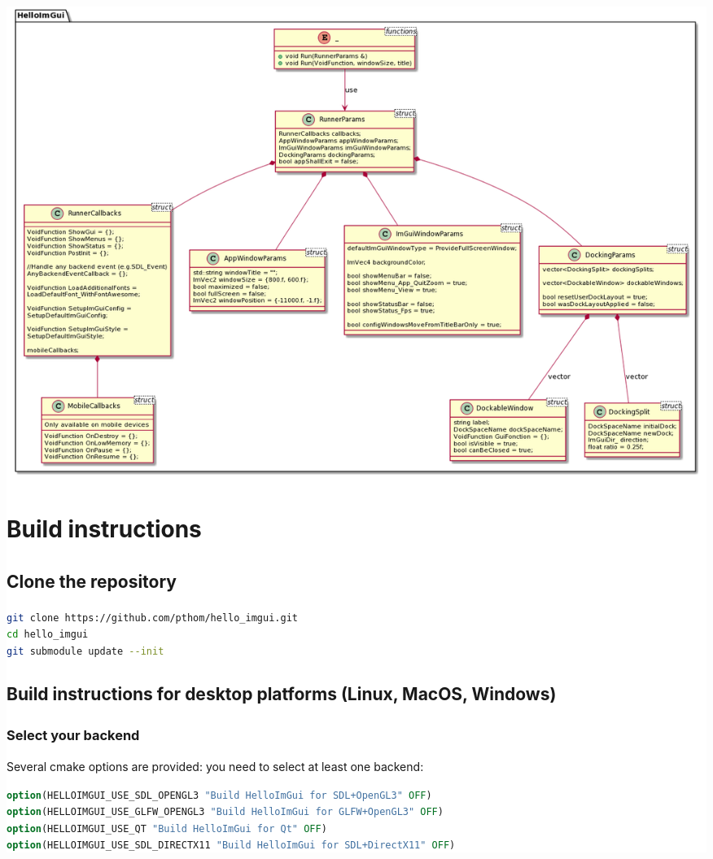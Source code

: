 ![a](src/hello_imgui/doc_src/hello_imgui_diagram.png)



# Build instructions

## Clone the repository
````bash
git clone https://github.com/pthom/hello_imgui.git
cd hello_imgui
git submodule update --init
````

## Build instructions for desktop platforms (Linux, MacOS, Windows)

### Select your backend

Several cmake options are provided: you need to select at least one backend:
````cmake
option(HELLOIMGUI_USE_SDL_OPENGL3 "Build HelloImGui for SDL+OpenGL3" OFF)
option(HELLOIMGUI_USE_GLFW_OPENGL3 "Build HelloImGui for GLFW+OpenGL3" OFF)
option(HELLOIMGUI_USE_QT "Build HelloImGui for Qt" OFF)
option(HELLOIMGUI_USE_SDL_DIRECTX11 "Build HelloImGui for SDL+DirectX11" OFF)
````
